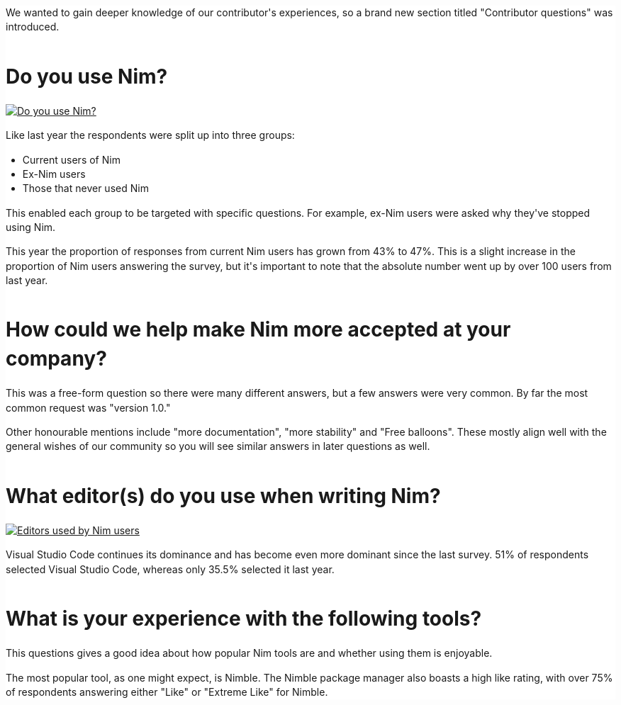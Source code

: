 We wanted to gain deeper knowledge of our contributor's experiences, so
a brand new section titled "Contributor questions" was introduced.

# Do you use Nim?

<a href="{{site.baseurl}}/assets/news/images/survey2018/do_you_use_nim.png">
  <img src="{{site.baseurl}}/assets/news/images/survey2018/do_you_use_nim.png" alt="Do you use Nim?" style="width:100%"/>
</a>

Like last year the respondents were split up into three groups:

* Current users of Nim
* Ex-Nim users
* Those that never used Nim

This enabled each group to be targeted with specific questions.
For example, ex-Nim users were asked why they've stopped using Nim.

This year the proportion of responses from current Nim users has grown
from 43% to 47%. This is a slight increase in the proportion of Nim users
answering the survey, but it's important to note that the absolute number
went up by over 100 users from last year.

# How could we help make Nim more accepted at your company?

This was a free-form question so there were many different answers, but a few
answers were very common. By far the most common request was "version 1.0."

Other honourable mentions include "more documentation", "more stability" and
"Free balloons". These mostly align well with the general wishes of our
community so you will see similar answers in later questions as well.

# What editor(s) do you use when writing Nim?

<a href="{{site.baseurl}}/assets/news/images/survey2018/editors_used.png">
  <img src="{{site.baseurl}}/assets/news/images/survey2018/editors_used.png" alt="Editors used by Nim users" style="width:60%"/>
</a>

Visual Studio Code continues its dominance and has become even more dominant
since the last survey. 51% of respondents selected Visual Studio Code, whereas
only 35.5% selected it last year.

# What is your experience with the following tools?

This questions gives a good idea about how popular Nim tools are and whether
using them is enjoyable.

The most popular tool, as one might expect, is Nimble. The Nimble package
manager also boasts a high like rating, with over 75% of respondents answering
either "Like" or "Extreme Like" for Nimble.
